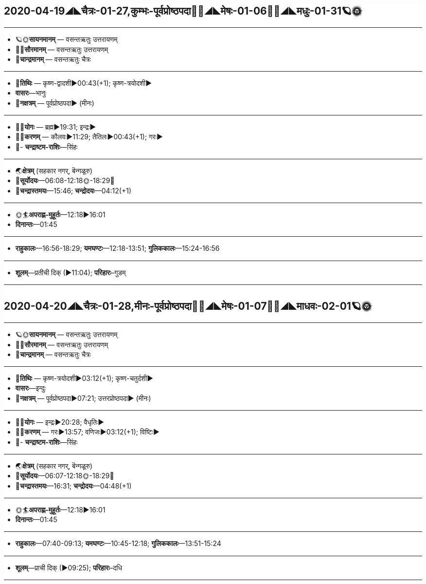 ## 2020-04-19◢◣चैत्रः-01-27,कुम्भः-पूर्वप्रोष्ठपदा🌛🌌◢◣मेषः-01-06🌌🌞◢◣मधुः-01-31🪐🌞
___________________
- 🪐🌞**सायनमानम्** — वसन्तऋतुः उत्तरायणम्
- 🌌🌞**सौरमानम्** — वसन्तऋतुः उत्तरायणम्
- 🌛**चान्द्रमानम्** — वसन्तऋतुः चैत्रः
___________________
- 🌛**तिथिः** — कृष्ण-द्वादशी►00:43(+1); कृष्ण-त्रयोदशी►  
- **वासरः**—भानुः  
- 🌛**नक्षत्रम्** — पूर्वप्रोष्ठपदा► (मीनः)  
___________________
- 🌛🌞**योगः** — ब्रह्म►19:31; इन्द्रः►  
- 🌛🌞**करणम्** — कौलवः►11:29; तैतिलः►00:43(+1); गरः►  
- 🌛- **चन्द्राष्टम-राशिः**—सिंहः  
___________________
- 🌏**क्षेत्रम्** (सहकार नगर्, बॆन्गळूरु)  
- 🌅**सूर्योदयः**—06:08-12:18🌞️-18:29🌇  
- 🌛**चन्द्रास्तमयः**—15:46; **चन्द्रोदयः**—04:12(+1)  
___________________
- 🌞️🏄**अपराह्ण-मुहूर्तः**—12:18►16:01  
- **दिनान्तः**—01:45  
___________________
- **राहुकालः**—16:56-18:29; **यमघण्टः**—12:18-13:51; **गुलिककालः**—15:24-16:56  
___________________
- **शूलम्**—प्रतीची दिक् (►11:04); **परिहारः**–गुडम्  
___________________

## 2020-04-20◢◣चैत्रः-01-28,मीनः-पूर्वप्रोष्ठपदा🌛🌌◢◣मेषः-01-07🌌🌞◢◣माधवः-02-01🪐🌞
___________________
- 🪐🌞**सायनमानम्** — वसन्तऋतुः उत्तरायणम्
- 🌌🌞**सौरमानम्** — वसन्तऋतुः उत्तरायणम्
- 🌛**चान्द्रमानम्** — वसन्तऋतुः चैत्रः
___________________
- 🌛**तिथिः** — कृष्ण-त्रयोदशी►03:12(+1); कृष्ण-चतुर्दशी►  
- **वासरः**—इन्दुः  
- 🌛**नक्षत्रम्** — पूर्वप्रोष्ठपदा►07:21; उत्तरप्रोष्ठपदा► (मीनः)  
___________________
- 🌛🌞**योगः** — इन्द्रः►20:28; वैधृतिः►  
- 🌛🌞**करणम्** — गरः►13:57; वणिजः►03:12(+1); विष्टिः►  
- 🌛- **चन्द्राष्टम-राशिः**—सिंहः  
___________________
- 🌏**क्षेत्रम्** (सहकार नगर्, बॆन्गळूरु)  
- 🌅**सूर्योदयः**—06:07-12:18🌞️-18:29🌇  
- 🌛**चन्द्रास्तमयः**—16:31; **चन्द्रोदयः**—04:48(+1)  
___________________
- 🌞️🏄**अपराह्ण-मुहूर्तः**—12:18►16:01  
- **दिनान्तः**—01:45  
___________________
- **राहुकालः**—07:40-09:13; **यमघण्टः**—10:45-12:18; **गुलिककालः**—13:51-15:24  
___________________
- **शूलम्**—प्राची दिक् (►09:25); **परिहारः**–दधि  
___________________
